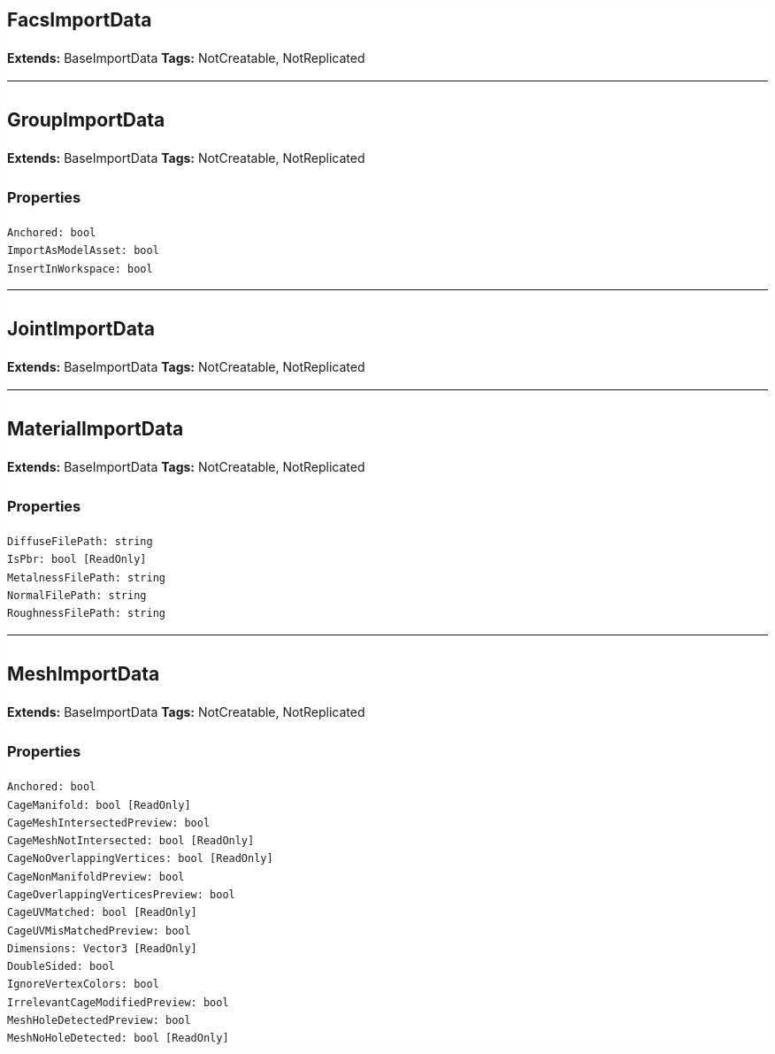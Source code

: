 ## FacsImportData
**Extends:** BaseImportData
**Tags:** NotCreatable, NotReplicated

---

## GroupImportData
**Extends:** BaseImportData
**Tags:** NotCreatable, NotReplicated

### Properties
```
Anchored: bool
ImportAsModelAsset: bool
InsertInWorkspace: bool
```

---

## JointImportData
**Extends:** BaseImportData
**Tags:** NotCreatable, NotReplicated

---

## MaterialImportData
**Extends:** BaseImportData
**Tags:** NotCreatable, NotReplicated

### Properties
```
DiffuseFilePath: string
IsPbr: bool [ReadOnly]
MetalnessFilePath: string
NormalFilePath: string
RoughnessFilePath: string
```

---

## MeshImportData
**Extends:** BaseImportData
**Tags:** NotCreatable, NotReplicated

### Properties
```
Anchored: bool
CageManifold: bool [ReadOnly]
CageMeshIntersectedPreview: bool
CageMeshNotIntersected: bool [ReadOnly]
CageNoOverlappingVertices: bool [ReadOnly]
CageNonManifoldPreview: bool
CageOverlappingVerticesPreview: bool
CageUVMatched: bool [ReadOnly]
CageUVMisMatchedPreview: bool
Dimensions: Vector3 [ReadOnly]
DoubleSided: bool
IgnoreVertexColors: bool
IrrelevantCageModifiedPreview: bool
MeshHoleDetectedPreview: bool
MeshNoHoleDetected: bool [ReadOnly]
```